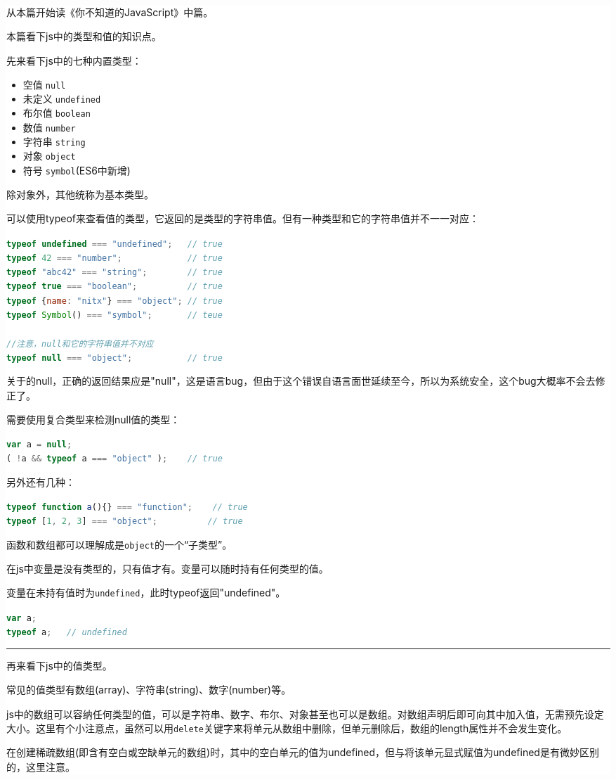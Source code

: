 从本篇开始读《你不知道的JavaScript》中篇。

本篇看下js中的类型和值的知识点。

先来看下js中的七种内置类型：
- 空值 `null`
- 未定义 `undefined`
- 布尔值 `boolean`
- 数值 `number`
- 字符串 `string`
- 对象 `object`
- 符号 `symbol`(ES6中新增)

除对象外，其他统称为基本类型。

可以使用typeof来查看值的类型，它返回的是类型的字符串值。但有一种类型和它的字符串值并不一一对应：
```javascript
typeof undefined === "undefined";   // true
typeof 42 === "number";             // true
typeof "abc42" === "string";        // true
typeof true === "boolean";          // true
typeof {name: "nitx"} === "object"; // true
typeof Symbol() === "symbol";       // teue

//注意，null和它的字符串值并不对应
typeof null === "object";           // true
```
关于的null，正确的返回结果应是"null"，这是语言bug，但由于这个错误自语言面世延续至今，所以为系统安全，这个bug大概率不会去修正了。

需要使用复合类型来检测null值的类型：
```javascript
var a = null;
( !a && typeof a === "object" );    // true
```
另外还有几种：
```javascript
typeof function a(){} === "function";    // true
typeof [1, 2, 3] === "object";          // true
```
函数和数组都可以理解成是`object`的一个“子类型”。

在js中变量是没有类型的，只有值才有。变量可以随时持有任何类型的值。

变量在未持有值时为`undefined`，此时typeof返回"undefined"。
```javascript
var a;
typeof a;   // undefined
```
--------------------------------------------------------------------------------------------------------
再来看下js中的值类型。

常见的值类型有数组(array)、字符串(string)、数字(number)等。

js中的数组可以容纳任何类型的值，可以是字符串、数字、布尔、对象甚至也可以是数组。对数组声明后即可向其中加入值，无需预先设定大小。这里有个小注意点，虽然可以用`delete`关键字来将单元从数组中删除，但单元删除后，数组的length属性并不会发生变化。

在创建稀疏数组(即含有空白或空缺单元的数组)时，其中的空白单元的值为undefined，但与将该单元显式赋值为undefined是有微妙区别的，这里注意。

